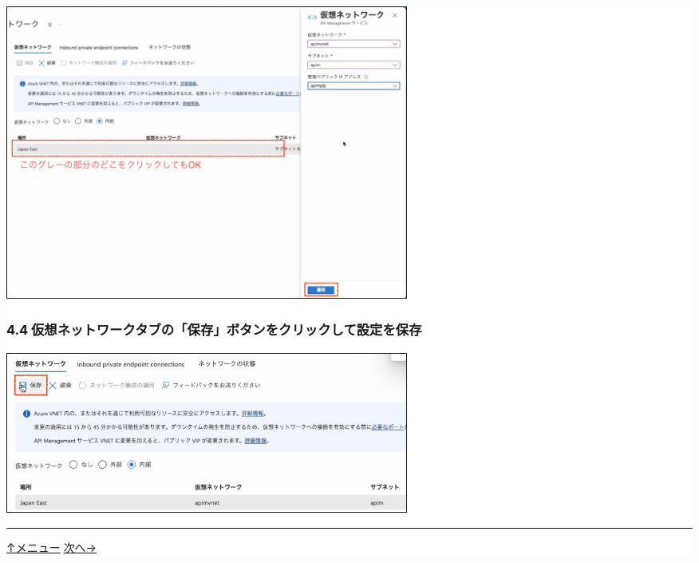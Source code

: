 <img src="images/apim-vnet-internal-update-2.png" alt="apimupdate1" width="500px" border=1 />


### 4.4 仮想ネットワークタブの「保存」ボタンをクリックして設定を保存

<img src="images/apim-vnet-internal-update-3.png" alt="apimupdate1" width="500px" border=1 />


---
<a href="readme.md">↑メニュー</a>
<a href="setpu-appgw.md">次へ→</a>